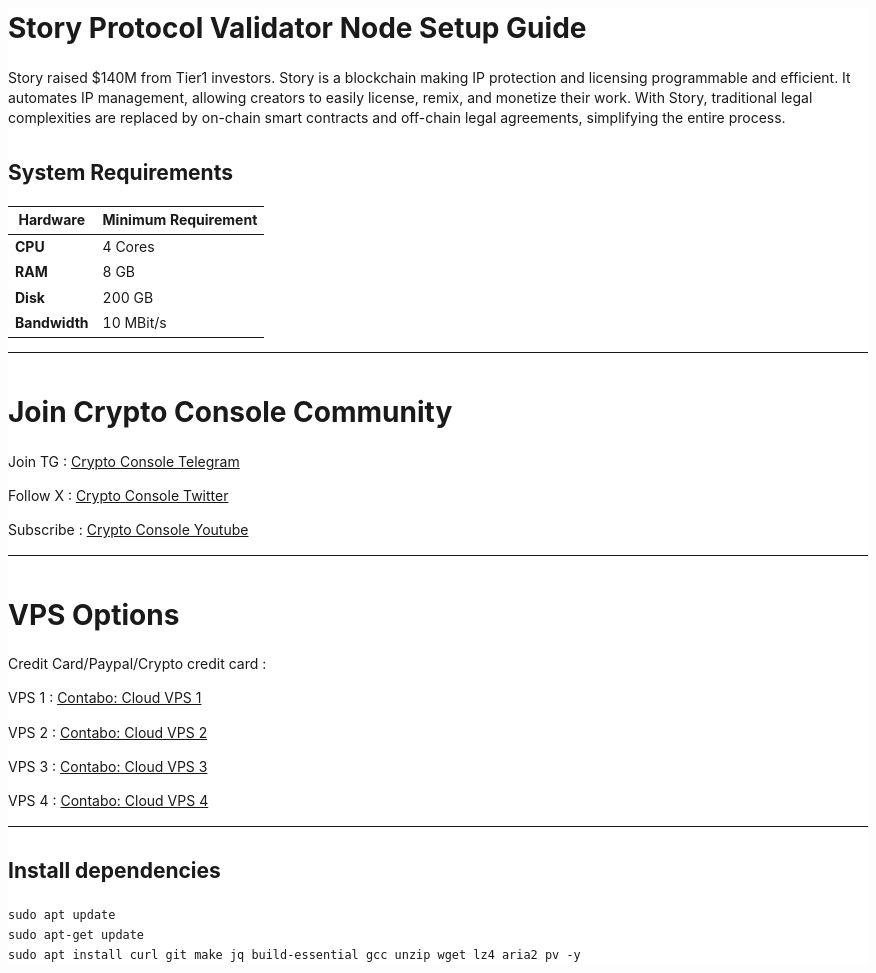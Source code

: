 # Story Protocol Validator Node Setup Guide

Story raised $140M from Tier1 investors. Story is a blockchain making IP protection and licensing programmable and efficient. It automates IP management, allowing creators to easily license, remix, and monetize their work. With Story, traditional legal complexities are replaced by on-chain smart contracts and off-chain legal agreements, simplifying the entire process.

## System Requirements

| **Hardware** | **Minimum Requirement** |
|--------------|-------------------------|
| **CPU**      | 4 Cores                 |
| **RAM**      | 8 GB                    |
| **Disk**     | 200 GB                  |
| **Bandwidth**| 10 MBit/s               |


---

# Join Crypto Console Community

Join TG : [Crypto Console Telegram](https://t.me/cryptoconsol) 

Follow X : [Crypto Console Twitter](https://www.x.com/cryptoconsol) 

Subscribe : [Crypto Console Youtube](https://www.youtube.com/@cryptoconsole)


---

# VPS Options

Credit Card/Paypal/Crypto credit card : 

VPS 1 : [Contabo: Cloud VPS 1](https://www.jdoqocy.com/click-101278318-15692486) 

VPS 2 : [Contabo: Cloud VPS 2](https://www.tkqlhce.com/click-101278318-13796472)

VPS 3 : [Contabo: Cloud VPS 3](https://www.dpbolvw.net/click-101278318-13796474)

VPS 4 : [Contabo: Cloud VPS 4](https://www.anrdoezrs.net/click-101278318-13796476)

---

## Install dependencies

```
sudo apt update
sudo apt-get update
sudo apt install curl git make jq build-essential gcc unzip wget lz4 aria2 pv -y
```
